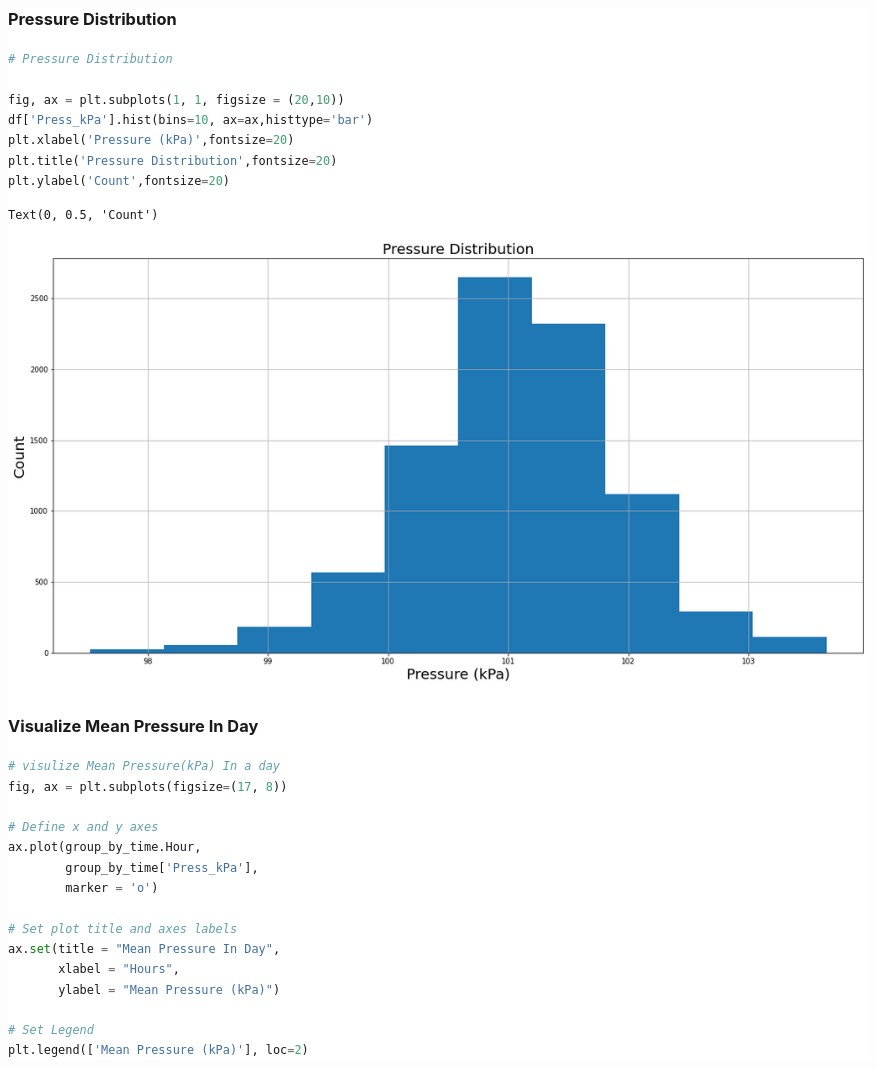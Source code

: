 

### Pressure Distribution


```python
# Pressure Distribution

fig, ax = plt.subplots(1, 1, figsize = (20,10))
df['Press_kPa'].hist(bins=10, ax=ax,histtype='bar')
plt.xlabel('Pressure (kPa)',fontsize=20)
plt.title('Pressure Distribution',fontsize=20)
plt.ylabel('Count',fontsize=20)
```




    Text(0, 0.5, 'Count')




    
![png](output_123_1.png)
    


### Visualize Mean Pressure In Day


```python
# visulize Mean Pressure(kPa) In a day
fig, ax = plt.subplots(figsize=(17, 8))

# Define x and y axes
ax.plot(group_by_time.Hour, 
        group_by_time['Press_kPa'],
        marker = 'o')

# Set plot title and axes labels
ax.set(title = "Mean Pressure In Day",
       xlabel = "Hours",
       ylabel = "Mean Pressure (kPa)")

# Set Legend
plt.legend(['Mean Pressure (kPa)'], loc=2)

```